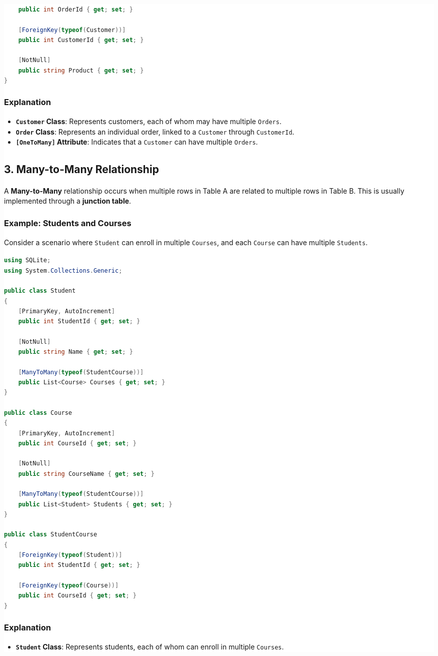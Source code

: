```csharp
    public int OrderId { get; set; }

    [ForeignKey(typeof(Customer))]
    public int CustomerId { get; set; }

    [NotNull]
    public string Product { get; set; }
}
```
### Explanation
- **`Customer` Class**: Represents customers, each of whom may have multiple `Orders`.
- **`Order` Class**: Represents an individual order, linked to a `Customer` through `CustomerId`.
- **`[OneToMany]` Attribute**: Indicates that a `Customer` can have multiple `Orders`.

## 3. Many-to-Many Relationship
A **Many-to-Many** relationship occurs when multiple rows in Table A are related to multiple rows in Table B. This is usually implemented through a **junction table**.

### Example: Students and Courses
Consider a scenario where `Student` can enroll in multiple `Courses`, and each `Course` can have multiple `Students`.

```csharp
using SQLite;
using System.Collections.Generic;

public class Student
{
    [PrimaryKey, AutoIncrement]
    public int StudentId { get; set; }

    [NotNull]
    public string Name { get; set; }

    [ManyToMany(typeof(StudentCourse))]
    public List<Course> Courses { get; set; }
}

public class Course
{
    [PrimaryKey, AutoIncrement]
    public int CourseId { get; set; }

    [NotNull]
    public string CourseName { get; set; }

    [ManyToMany(typeof(StudentCourse))]
    public List<Student> Students { get; set; }
}

public class StudentCourse
{
    [ForeignKey(typeof(Student))]
    public int StudentId { get; set; }

    [ForeignKey(typeof(Course))]
    public int CourseId { get; set; }
}
```
### Explanation
- **`Student` Class**: Represents students, each of whom can enroll in multiple `Courses`.